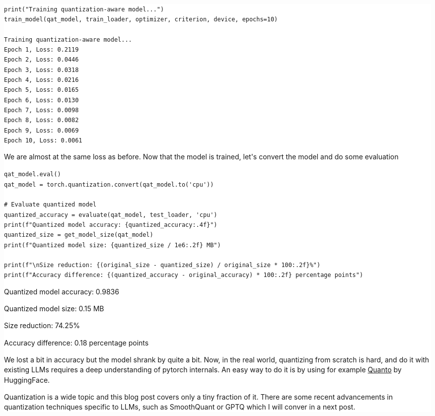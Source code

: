 ```
print("Training quantization-aware model...")
train_model(qat_model, train_loader, optimizer, criterion, device, epochs=10)

Training quantization-aware model...
Epoch 1, Loss: 0.2119
Epoch 2, Loss: 0.0446
Epoch 3, Loss: 0.0318
Epoch 4, Loss: 0.0216
Epoch 5, Loss: 0.0165
Epoch 6, Loss: 0.0130
Epoch 7, Loss: 0.0098
Epoch 8, Loss: 0.0082
Epoch 9, Loss: 0.0069
Epoch 10, Loss: 0.0061

```

We are almost at the same loss as before.
Now that the model is trained, let's convert the model and do some evaluation


```
qat_model.eval()
qat_model = torch.quantization.convert(qat_model.to('cpu'))

# Evaluate quantized model
quantized_accuracy = evaluate(qat_model, test_loader, 'cpu')
print(f"Quantized model accuracy: {quantized_accuracy:.4f}")
quantized_size = get_model_size(qat_model)
print(f"Quantized model size: {quantized_size / 1e6:.2f} MB")

print(f"\nSize reduction: {(original_size - quantized_size) / original_size * 100:.2f}%")
print(f"Accuracy difference: {(quantized_accuracy - original_accuracy) * 100:.2f} percentage points")
```

Quantized model accuracy: 0.9836

Quantized model size: 0.15 MB

Size reduction: 74.25%

Accuracy difference: 0.18 percentage points

We lost a bit in accuracy but the model shrank by quite a bit. 
Now, in the real world, quantizing from scratch is hard, and do it with existing LLMs requires a deep understanding of pytorch internals. An easy way to do it is by using for example [Quanto](https://huggingface.co/blog/quanto-introduction) by HuggingFace. 


Quantization is a wide topic and this blog post covers only a tiny fraction of it. There are some recent advancements in quantization techniques specific to LLMs, such as SmoothQuant or GPTQ which I will conver in a next post.
